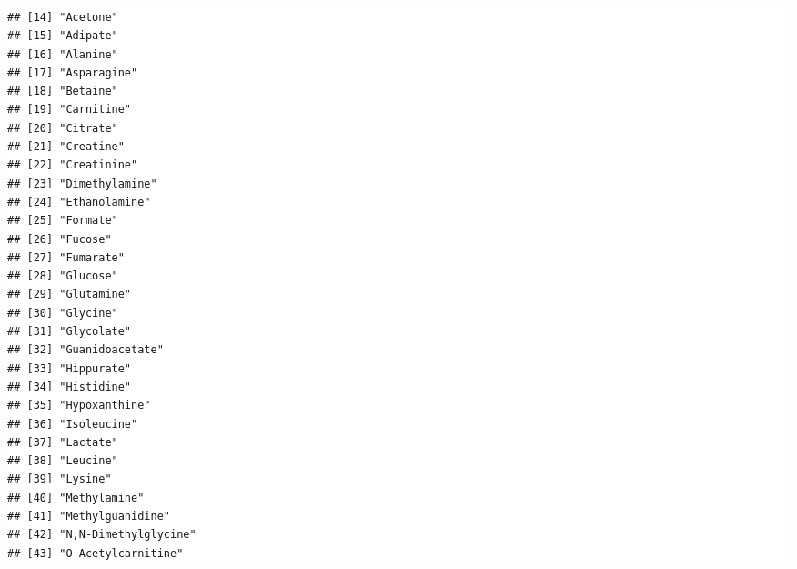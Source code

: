     ## [14] "Acetone"                   
    ## [15] "Adipate"                   
    ## [16] "Alanine"                   
    ## [17] "Asparagine"                
    ## [18] "Betaine"                   
    ## [19] "Carnitine"                 
    ## [20] "Citrate"                   
    ## [21] "Creatine"                  
    ## [22] "Creatinine"                
    ## [23] "Dimethylamine"             
    ## [24] "Ethanolamine"              
    ## [25] "Formate"                   
    ## [26] "Fucose"                    
    ## [27] "Fumarate"                  
    ## [28] "Glucose"                   
    ## [29] "Glutamine"                 
    ## [30] "Glycine"                   
    ## [31] "Glycolate"                 
    ## [32] "Guanidoacetate"            
    ## [33] "Hippurate"                 
    ## [34] "Histidine"                 
    ## [35] "Hypoxanthine"              
    ## [36] "Isoleucine"                
    ## [37] "Lactate"                   
    ## [38] "Leucine"                   
    ## [39] "Lysine"                    
    ## [40] "Methylamine"               
    ## [41] "Methylguanidine"           
    ## [42] "N,N-Dimethylglycine"       
    ## [43] "O-Acetylcarnitine"         